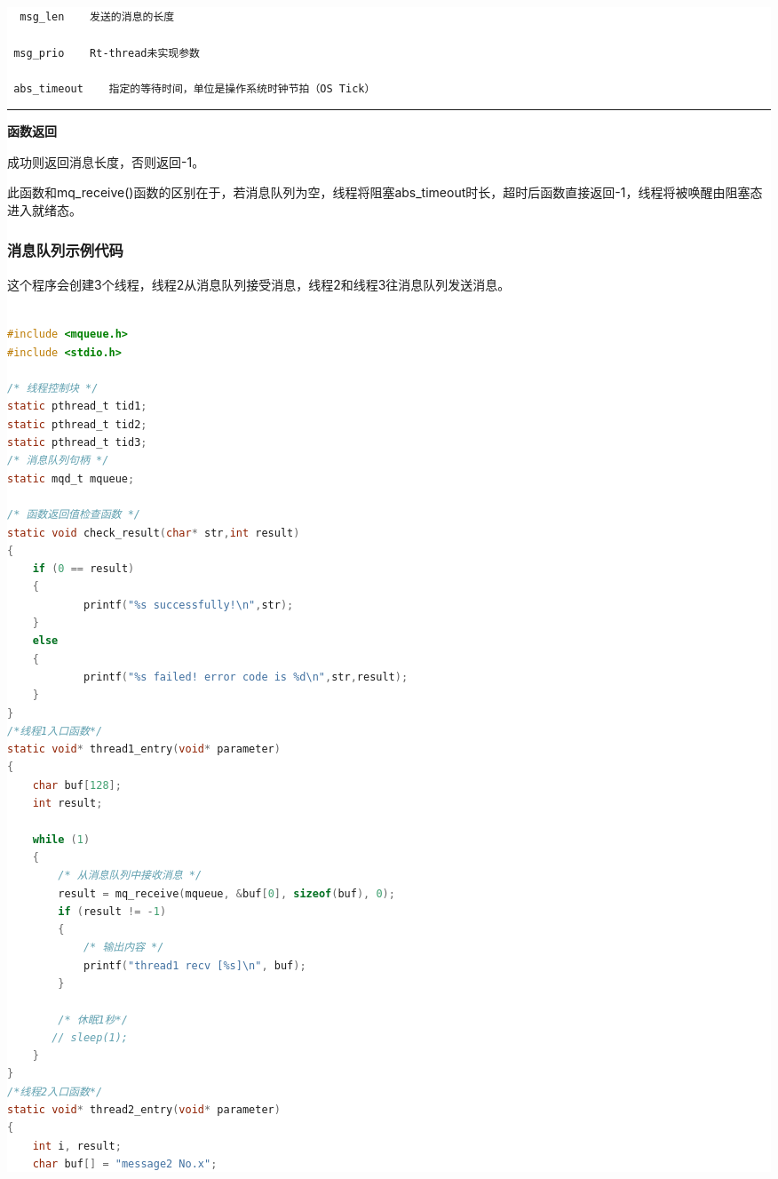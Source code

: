       msg_len    发送的消息的长度

     msg_prio    Rt-thread未实现参数
     
     abs_timeout    指定的等待时间，单位是操作系统时钟节拍（OS Tick）
-----------------------------------------------------------------------
**函数返回**

成功则返回消息长度，否则返回-1。

此函数和mq_receive()函数的区别在于，若消息队列为空，线程将阻塞abs_timeout时长，超时后函数直接返回-1，线程将被唤醒由阻塞态进入就绪态。

### 消息队列示例代码 ###

这个程序会创建3个线程，线程2从消息队列接受消息，线程2和线程3往消息队列发送消息。

```c

#include <mqueue.h>
#include <stdio.h>

/* 线程控制块 */
static pthread_t tid1;
static pthread_t tid2;
static pthread_t tid3;
/* 消息队列句柄 */
static mqd_t mqueue;

/* 函数返回值检查函数 */
static void check_result(char* str,int result)
{
    if (0 == result)
    {
            printf("%s successfully!\n",str);
    }
    else
    {
            printf("%s failed! error code is %d\n",str,result);
    }
}
/*线程1入口函数*/
static void* thread1_entry(void* parameter)
{
    char buf[128];
    int result;

    while (1)
    {
        /* 从消息队列中接收消息 */
        result = mq_receive(mqueue, &buf[0], sizeof(buf), 0);
        if (result != -1)
        {
            /* 输出内容 */
            printf("thread1 recv [%s]\n", buf);
        }

        /* 休眠1秒*/
       // sleep(1);
    }
}
/*线程2入口函数*/
static void* thread2_entry(void* parameter)
{
    int i, result;
    char buf[] = "message2 No.x";

```